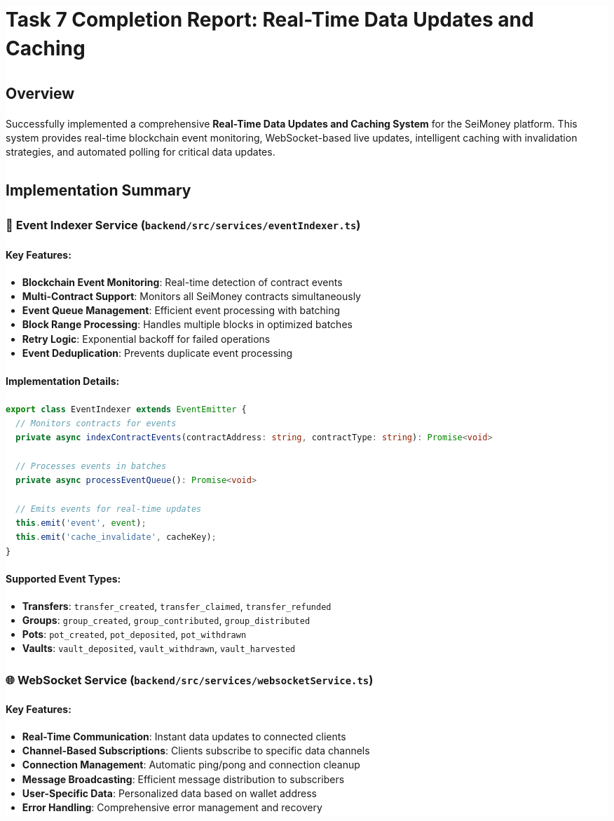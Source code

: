 # Task 7 Completion Report: Real-Time Data Updates and Caching

## Overview

Successfully implemented a comprehensive **Real-Time Data Updates and Caching System** for the SeiMoney platform. This system provides real-time blockchain event monitoring, WebSocket-based live updates, intelligent caching with invalidation strategies, and automated polling for critical data updates.

## Implementation Summary

### 🔄 **Event Indexer Service** (`backend/src/services/eventIndexer.ts`)

#### Key Features:
- **Blockchain Event Monitoring**: Real-time detection of contract events
- **Multi-Contract Support**: Monitors all SeiMoney contracts simultaneously
- **Event Queue Management**: Efficient event processing with batching
- **Block Range Processing**: Handles multiple blocks in optimized batches
- **Retry Logic**: Exponential backoff for failed operations
- **Event Deduplication**: Prevents duplicate event processing

#### Implementation Details:
```typescript
export class EventIndexer extends EventEmitter {
  // Monitors contracts for events
  private async indexContractEvents(contractAddress: string, contractType: string): Promise<void>
  
  // Processes events in batches
  private async processEventQueue(): Promise<void>
  
  // Emits events for real-time updates
  this.emit('event', event);
  this.emit('cache_invalidate', cacheKey);
}
```

#### Supported Event Types:
- **Transfers**: `transfer_created`, `transfer_claimed`, `transfer_refunded`
- **Groups**: `group_created`, `group_contributed`, `group_distributed`
- **Pots**: `pot_created`, `pot_deposited`, `pot_withdrawn`
- **Vaults**: `vault_deposited`, `vault_withdrawn`, `vault_harvested`

### 🌐 **WebSocket Service** (`backend/src/services/websocketService.ts`)

#### Key Features:
- **Real-Time Communication**: Instant data updates to connected clients
- **Channel-Based Subscriptions**: Clients subscribe to specific data channels
- **Connection Management**: Automatic ping/pong and connection cleanup
- **Message Broadcasting**: Efficient message distribution to subscribers
- **User-Specific Data**: Personalized data based on wallet address
- **Error Handling**: Comprehensive error management and recovery
